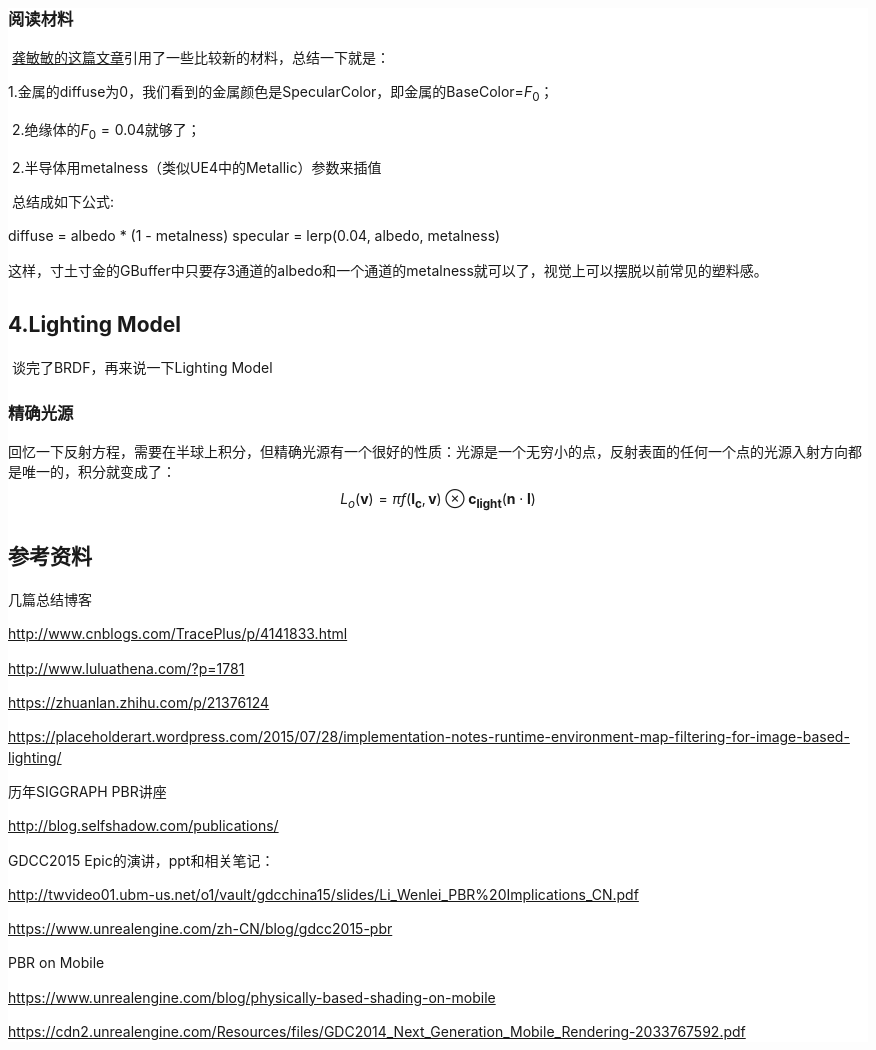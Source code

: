 

### 阅读材料

​	[龚敏敏的这篇文章](https://zhuanlan.zhihu.com/p/21961722?refer=highwaytographics)引用了一些比较新的材料，总结一下就是：

​	1.金属的diffuse为0，我们看到的金属颜色是SpecularColor，即金属的BaseColor=$F_0$；

​	2.绝缘体的$F_0=0.04$就够了；

​	2.半导体用metalness（类似UE4中的Metallic）参数来插值

​	总结成如下公式:

diffuse = albedo * (1 - metalness)
specular = lerp(0.04, albedo, metalness)

这样，寸土寸金的GBuffer中只要存3通道的albedo和一个通道的metalness就可以了，视觉上可以摆脱以前常见的塑料感。





## 4.Lighting Model

​	谈完了BRDF，再来说一下Lighting Model

### 精确光源

​	回忆一下反射方程，需要在半球上积分，但精确光源有一个很好的性质：光源是一个无穷小的点，反射表面的任何一个点的光源入射方向都是唯一的，积分就变成了：
$$
L_o(\mathbf v) = \pi f(\mathbf{l_c},\mathbf v) \otimes\mathbf{c_{light}}(\mathbf n \cdot \mathbf l)
$$


## 参考资料

几篇总结博客

http://www.cnblogs.com/TracePlus/p/4141833.html

http://www.luluathena.com/?p=1781

https://zhuanlan.zhihu.com/p/21376124

https://placeholderart.wordpress.com/2015/07/28/implementation-notes-runtime-environment-map-filtering-for-image-based-lighting/



历年SIGGRAPH PBR讲座

http://blog.selfshadow.com/publications/



GDCC2015 Epic的演讲，ppt和相关笔记：

http://twvideo01.ubm-us.net/o1/vault/gdcchina15/slides/Li_Wenlei_PBR%20Implications_CN.pdf

https://www.unrealengine.com/zh-CN/blog/gdcc2015-pbr



PBR on Mobile

https://www.unrealengine.com/blog/physically-based-shading-on-mobile

https://cdn2.unrealengine.com/Resources/files/GDC2014_Next_Generation_Mobile_Rendering-2033767592.pdf
